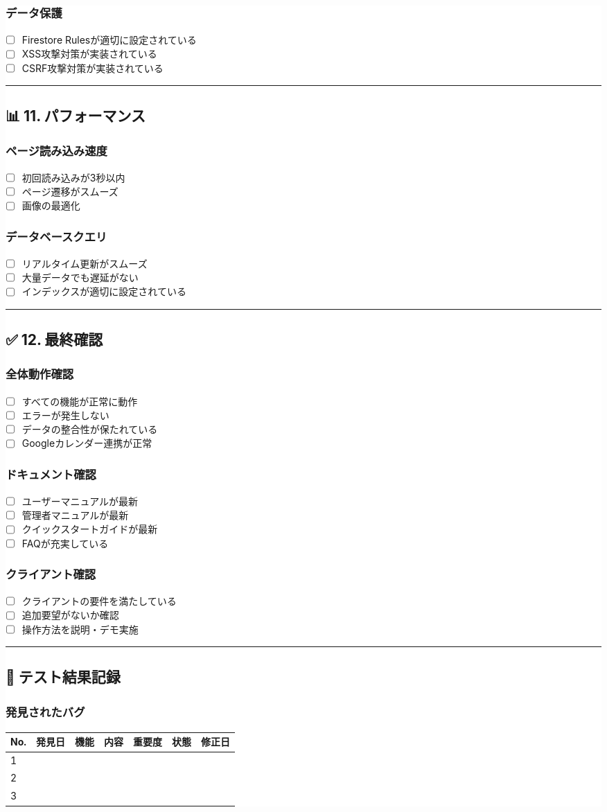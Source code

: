 ### **データ保護**
- [ ] Firestore Rulesが適切に設定されている
- [ ] XSS攻撃対策が実装されている
- [ ] CSRF攻撃対策が実装されている

---

## 📊 **11. パフォーマンス**

### **ページ読み込み速度**
- [ ] 初回読み込みが3秒以内
- [ ] ページ遷移がスムーズ
- [ ] 画像の最適化

### **データベースクエリ**
- [ ] リアルタイム更新がスムーズ
- [ ] 大量データでも遅延がない
- [ ] インデックスが適切に設定されている

---

## ✅ **12. 最終確認**

### **全体動作確認**
- [ ] すべての機能が正常に動作
- [ ] エラーが発生しない
- [ ] データの整合性が保たれている
- [ ] Googleカレンダー連携が正常

### **ドキュメント確認**
- [ ] ユーザーマニュアルが最新
- [ ] 管理者マニュアルが最新
- [ ] クイックスタートガイドが最新
- [ ] FAQが充実している

### **クライアント確認**
- [ ] クライアントの要件を満たしている
- [ ] 追加要望がないか確認
- [ ] 操作方法を説明・デモ実施

---

## 📝 **テスト結果記録**

### **発見されたバグ**

| No. | 発見日 | 機能 | 内容 | 重要度 | 状態 | 修正日 |
|-----|--------|------|------|--------|------|--------|
| 1   |        |      |      |        |      |        |
| 2   |        |      |      |        |      |        |
| 3   |        |      |      |        |      |        |
